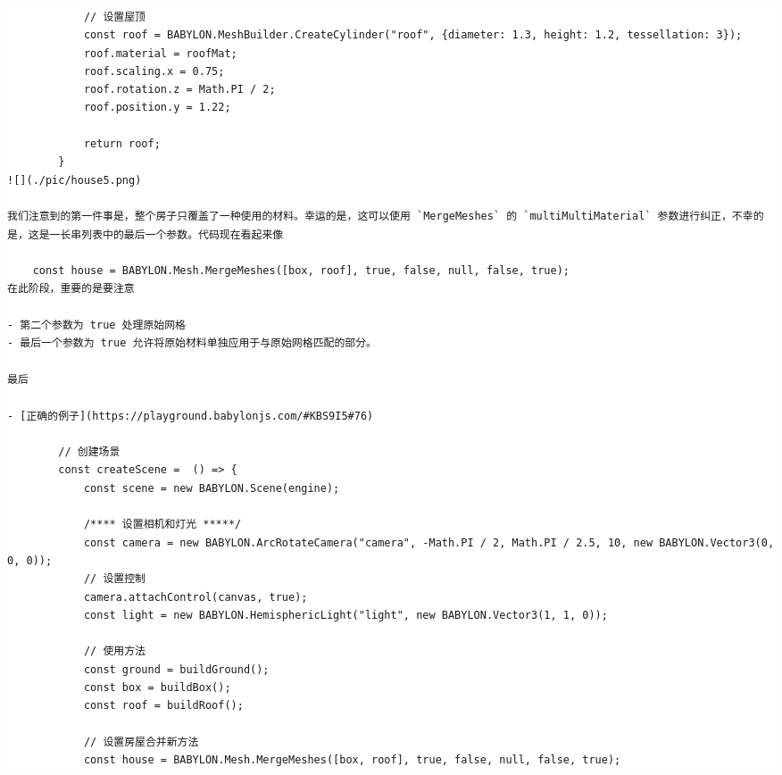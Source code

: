 			    // 设置屋顶
			    const roof = BABYLON.MeshBuilder.CreateCylinder("roof", {diameter: 1.3, height: 1.2, tessellation: 3});
			    roof.material = roofMat;
			    roof.scaling.x = 0.75;
			    roof.rotation.z = Math.PI / 2;
			    roof.position.y = 1.22;
			
			    return roof;
			}
	![](./pic/house5.png)
	
	我们注意到的第一件事是，整个房子只覆盖了一种使用的材料。幸运的是，这可以使用 `MergeMes​​hes` 的 `multiMultiMaterial` 参数进行纠正，不幸的是，这是一长串列表中的最后一个参数。代码现在看起来像

		const house = BABYLON.Mesh.MergeMeshes([box, roof], true, false, null, false, true);
	在此阶段，重要的是要注意
	
	- 第二个参数为 true 处理原始网格
	- 最后一个参数为 true 允许将原始材料单独应用于与原始网格匹配的部分。

	最后
			
	- [正确的例子](https://playground.babylonjs.com/#KBS9I5#76)

			// 创建场景
			const createScene =  () => {
			    const scene = new BABYLON.Scene(engine);
			
			    /**** 设置相机和灯光 *****/
			    const camera = new BABYLON.ArcRotateCamera("camera", -Math.PI / 2, Math.PI / 2.5, 10, new BABYLON.Vector3(0, 0, 0));
			    // 设置控制
			    camera.attachControl(canvas, true);
			    const light = new BABYLON.HemisphericLight("light", new BABYLON.Vector3(1, 1, 0));
			
			    // 使用方法
			    const ground = buildGround();
			    const box = buildBox();
			    const roof = buildRoof();
			    
			    // 设置房屋合并新方法	
			    const house = BABYLON.Mesh.MergeMeshes([box, roof], true, false, null, false, true);
			    